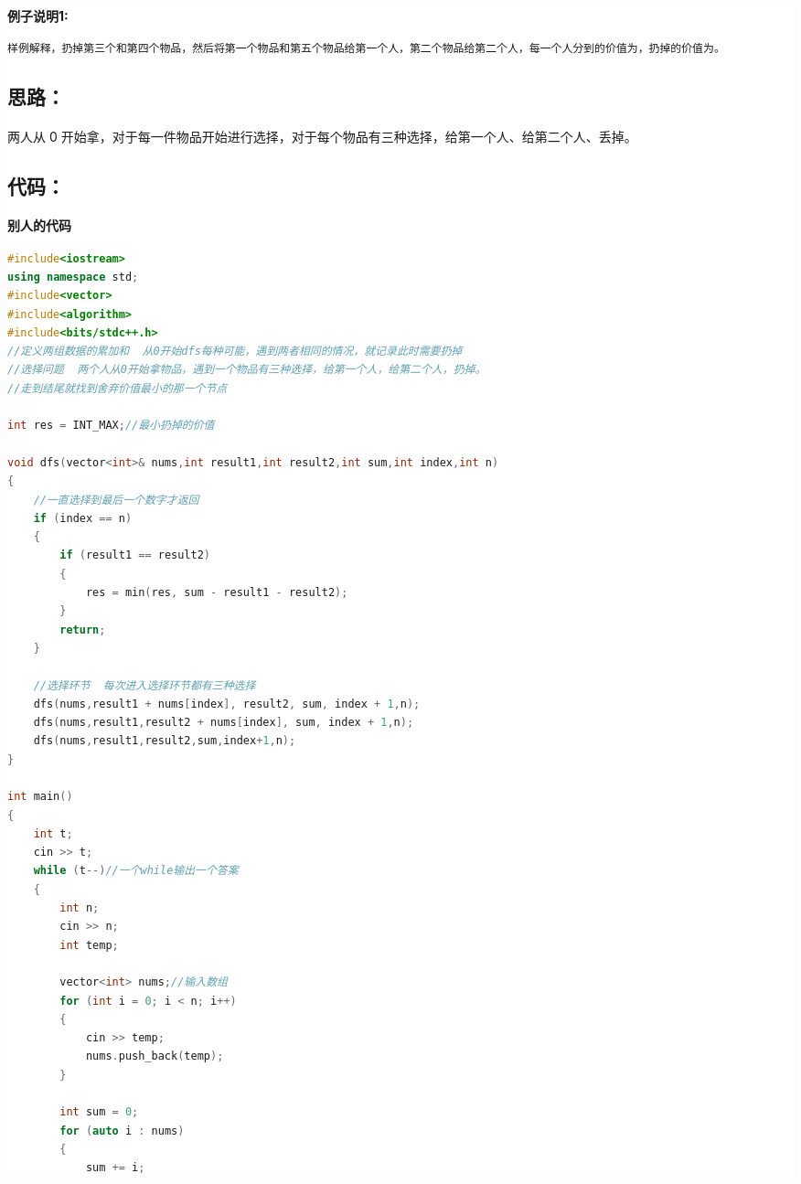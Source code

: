 **例子说明1:**

```
样例解释，扔掉第三个和第四个物品，然后将第一个物品和第五个物品给第一个人，第二个物品给第二个人，每一个人分到的价值为，扔掉的价值为。   
```

## **思路：**

两人从 0 开始拿，对于每一件物品开始进行选择，对于每个物品有三种选择，给第一个人、给第二个人、丢掉。

## 代码：

**别人的代码**

```c++
#include<iostream>
using namespace std;
#include<vector>
#include<algorithm>
#include<bits/stdc++.h>
//定义两组数据的累加和  从0开始dfs每种可能，遇到两者相同的情况，就记录此时需要扔掉
//选择问题  两个人从0开始拿物品，遇到一个物品有三种选择，给第一个人，给第二个人，扔掉。
//走到结尾就找到舍弃价值最小的那一个节点
  
int res = INT_MAX;//最小扔掉的价值

void dfs(vector<int>& nums,int result1,int result2,int sum,int index,int n)
{
    //一直选择到最后一个数字才返回
    if (index == n)
    {
        if (result1 == result2)
        {
            res = min(res, sum - result1 - result2);
        }
        return;
    }
     
    //选择环节  每次进入选择环节都有三种选择 
    dfs(nums,result1 + nums[index], result2, sum, index + 1,n);
    dfs(nums,result1,result2 + nums[index], sum, index + 1,n);
    dfs(nums,result1,result2,sum,index+1,n);
}
  
int main()
{
    int t;
    cin >> t;
    while (t--)//一个while输出一个答案
    {
        int n;
        cin >> n;
        int temp;
          
        vector<int> nums;//输入数组
        for (int i = 0; i < n; i++)
        {
            cin >> temp;
            nums.push_back(temp);
        }
  
        int sum = 0;
        for (auto i : nums)
        {
            sum += i;
```